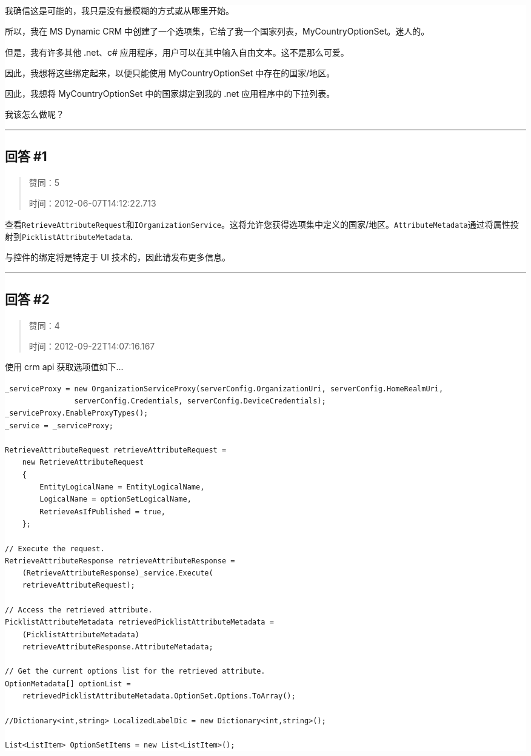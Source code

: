 我确信这是可能的，我只是没有最模糊的方式或从哪里开始。

所以，我在 MS Dynamic CRM 中创建了一个选项集，它给了我一个国家列表，MyCountryOptionSet。迷人的。

但是，我有许多其他 .net、c# 应用程序，用户可以在其中输入自由文本。这不是那么可爱。

因此，我想将这些绑定起来，以便只能使用 MyCountryOptionSet 中存在的国家/地区。

因此，我想将 MyCountryOptionSet 中的国家绑定到我的 .net 应用程序中的下拉列表。

我该怎么做呢？

* * *

## 回答 #1

> 赞同：5
> 
> 时间：2012-06-07T14:12:22.713

查看`RetrieveAttributeRequest`和`IOrganizationService`。这将允许您获得选项集中定义的国家/地区。`AttributeMetadata`通过将属性投射到`PicklistAttributeMetadata`.

与控件的绑定将是特定于 UI 技术的，因此请发布更多信息。

* * *

## 回答 #2

> 赞同：4
> 
> 时间：2012-09-22T14:07:16.167

使用 crm api 获取选项值如下...

```
_serviceProxy = new OrganizationServiceProxy(serverConfig.OrganizationUri, serverConfig.HomeRealmUri,
                serverConfig.Credentials, serverConfig.DeviceCredentials);
_serviceProxy.EnableProxyTypes();
_service = _serviceProxy;

RetrieveAttributeRequest retrieveAttributeRequest =
    new RetrieveAttributeRequest
    {                            
        EntityLogicalName = EntityLogicalName,
        LogicalName = optionSetLogicalName,
        RetrieveAsIfPublished = true,
    };

// Execute the request.
RetrieveAttributeResponse retrieveAttributeResponse =
    (RetrieveAttributeResponse)_service.Execute(
    retrieveAttributeRequest);

// Access the retrieved attribute.
PicklistAttributeMetadata retrievedPicklistAttributeMetadata =
    (PicklistAttributeMetadata)
    retrieveAttributeResponse.AttributeMetadata;

// Get the current options list for the retrieved attribute.
OptionMetadata[] optionList =
    retrievedPicklistAttributeMetadata.OptionSet.Options.ToArray();

//Dictionary<int,string> LocalizedLabelDic = new Dictionary<int,string>();

List<ListItem> OptionSetItems = new List<ListItem>();

```